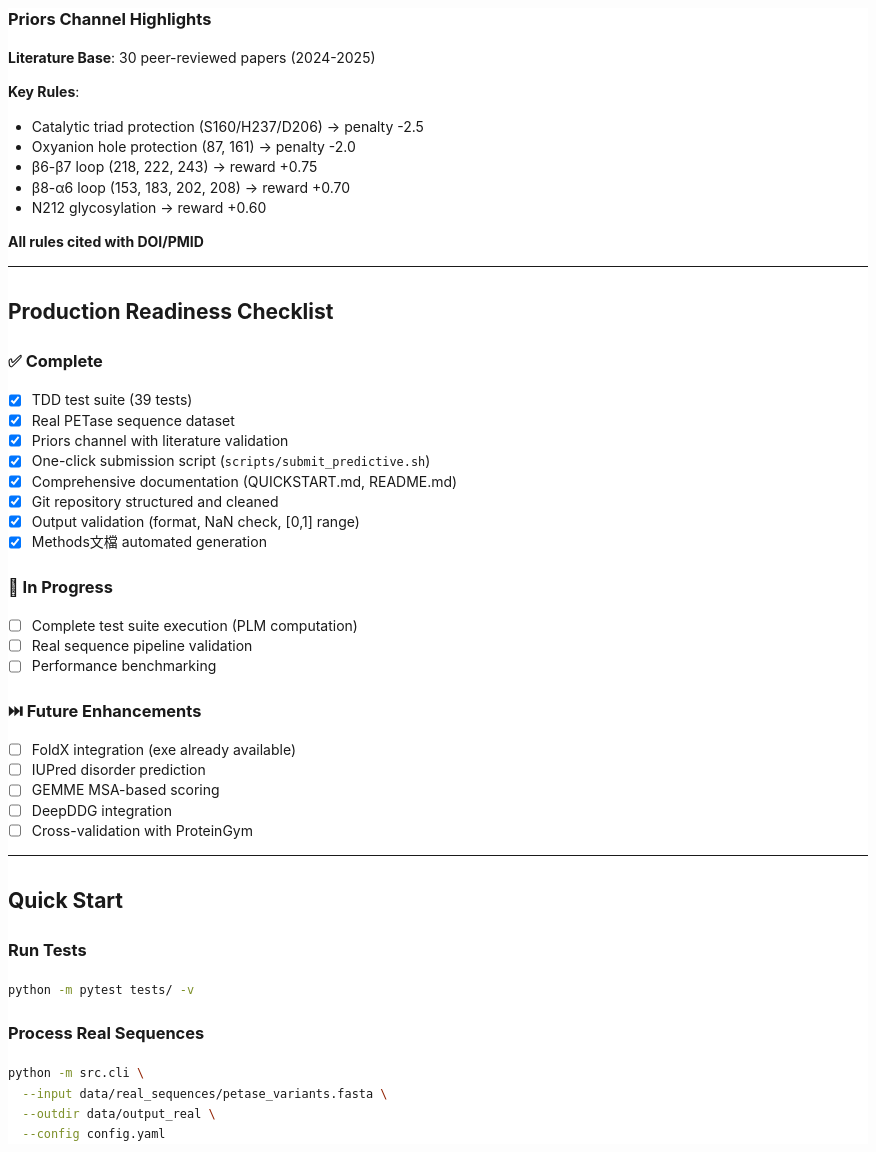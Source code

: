 
### Priors Channel Highlights

**Literature Base**: 30 peer-reviewed papers (2024-2025)

**Key Rules**:
- Catalytic triad protection (S160/H237/D206) → penalty -2.5
- Oxyanion hole protection (87, 161) → penalty -2.0
- β6-β7 loop (218, 222, 243) → reward +0.75
- β8-α6 loop (153, 183, 202, 208) → reward +0.70
- N212 glycosylation → reward +0.60

**All rules cited with DOI/PMID**

---

## Production Readiness Checklist

### ✅ Complete

- [x] TDD test suite (39 tests)
- [x] Real PETase sequence dataset
- [x] Priors channel with literature validation
- [x] One-click submission script (`scripts/submit_predictive.sh`)
- [x] Comprehensive documentation (QUICKSTART.md, README.md)
- [x] Git repository structured and cleaned
- [x] Output validation (format, NaN check, [0,1] range)
- [x] Methods文檔 automated generation

### 🔄 In Progress

- [ ] Complete test suite execution (PLM computation)
- [ ] Real sequence pipeline validation
- [ ] Performance benchmarking

### ⏭️ Future Enhancements

- [ ] FoldX integration (exe already available)
- [ ] IUPred disorder prediction
- [ ] GEMME MSA-based scoring
- [ ] DeepDDG integration
- [ ] Cross-validation with ProteinGym

---

## Quick Start

### Run Tests
```bash
python -m pytest tests/ -v
```

### Process Real Sequences
```bash
python -m src.cli \
  --input data/real_sequences/petase_variants.fasta \
  --outdir data/output_real \
  --config config.yaml
```
